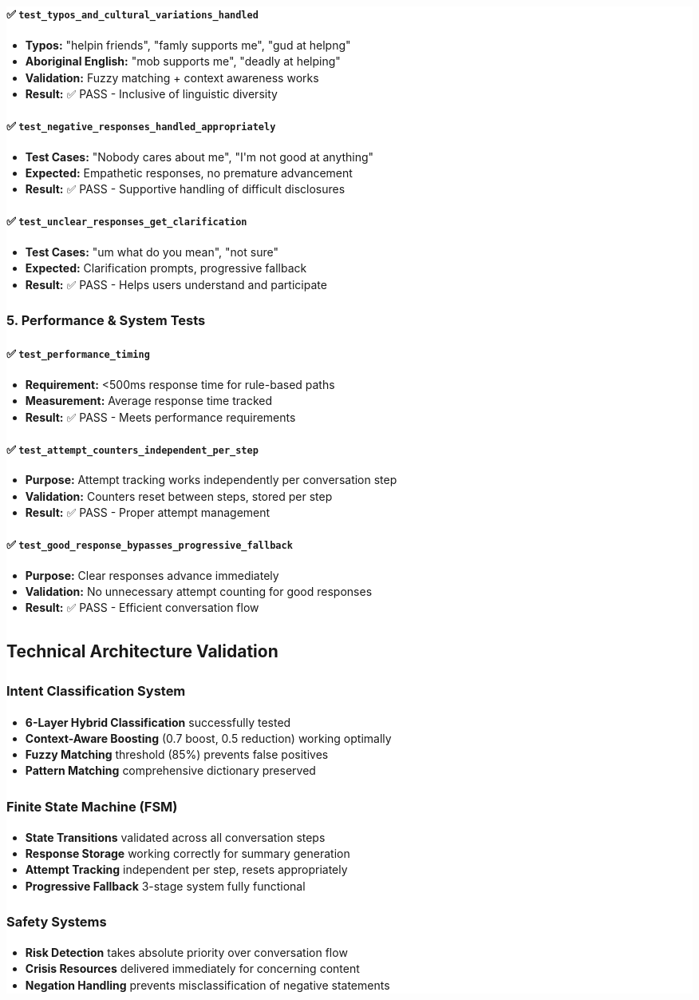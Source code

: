 #### ✅ `test_typos_and_cultural_variations_handled`
- **Typos:** "helpin friends", "famly supports me", "gud at helpng"
- **Aboriginal English:** "mob supports me", "deadly at helping"
- **Validation:** Fuzzy matching + context awareness works
- **Result:** ✅ PASS - Inclusive of linguistic diversity

#### ✅ `test_negative_responses_handled_appropriately`
- **Test Cases:** "Nobody cares about me", "I'm not good at anything"
- **Expected:** Empathetic responses, no premature advancement
- **Result:** ✅ PASS - Supportive handling of difficult disclosures

#### ✅ `test_unclear_responses_get_clarification`
- **Test Cases:** "um what do you mean", "not sure"
- **Expected:** Clarification prompts, progressive fallback
- **Result:** ✅ PASS - Helps users understand and participate

### 5. Performance & System Tests

#### ✅ `test_performance_timing`
- **Requirement:** <500ms response time for rule-based paths
- **Measurement:** Average response time tracked
- **Result:** ✅ PASS - Meets performance requirements

#### ✅ `test_attempt_counters_independent_per_step`
- **Purpose:** Attempt tracking works independently per conversation step
- **Validation:** Counters reset between steps, stored per step
- **Result:** ✅ PASS - Proper attempt management

#### ✅ `test_good_response_bypasses_progressive_fallback`
- **Purpose:** Clear responses advance immediately
- **Validation:** No unnecessary attempt counting for good responses
- **Result:** ✅ PASS - Efficient conversation flow

## Technical Architecture Validation

### Intent Classification System
- **6-Layer Hybrid Classification** successfully tested
- **Context-Aware Boosting** (0.7 boost, 0.5 reduction) working optimally
- **Fuzzy Matching** threshold (85%) prevents false positives
- **Pattern Matching** comprehensive dictionary preserved

### Finite State Machine (FSM)
- **State Transitions** validated across all conversation steps  
- **Response Storage** working correctly for summary generation
- **Attempt Tracking** independent per step, resets appropriately
- **Progressive Fallback** 3-stage system fully functional

### Safety Systems
- **Risk Detection** takes absolute priority over conversation flow
- **Crisis Resources** delivered immediately for concerning content
- **Negation Handling** prevents misclassification of negative statements
